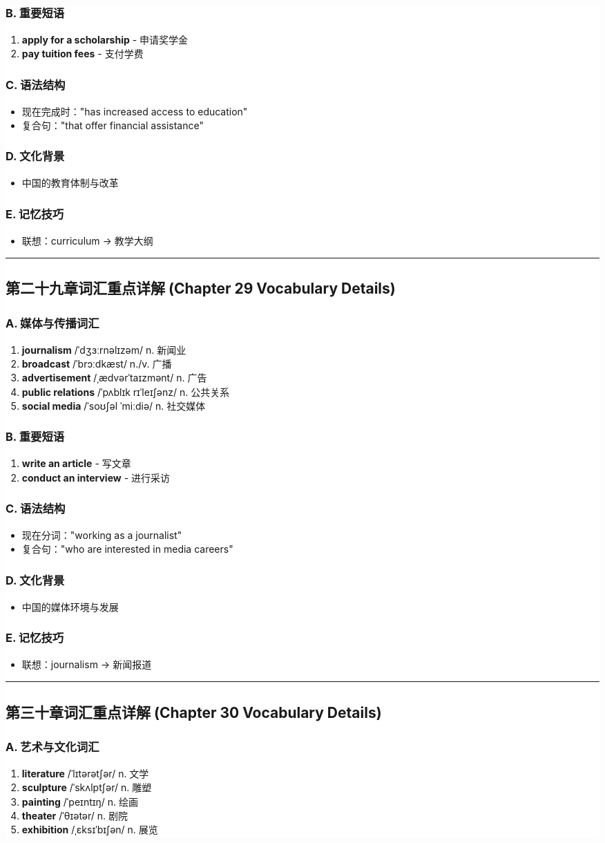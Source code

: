 ### B. 重要短语
1. **apply for a scholarship** - 申请奖学金
2. **pay tuition fees** - 支付学费

### C. 语法结构
- 现在完成时："has increased access to education"
- 复合句："that offer financial assistance"

### D. 文化背景
- 中国的教育体制与改革

### E. 记忆技巧
- 联想：curriculum → 教学大纲

---

## 第二十九章词汇重点详解 (Chapter 29 Vocabulary Details)
### A. 媒体与传播词汇
1. **journalism** /ˈdʒɜːrnəlɪzəm/ n. 新闻业
2. **broadcast** /ˈbrɔːdkæst/ n./v. 广播
3. **advertisement** /ˌædvərˈtaɪzmənt/ n. 广告
4. **public relations** /ˈpʌblɪk rɪˈleɪʃənz/ n. 公共关系
5. **social media** /ˈsoʊʃəl ˈmiːdiə/ n. 社交媒体

### B. 重要短语
1. **write an article** - 写文章
2. **conduct an interview** - 进行采访

### C. 语法结构
- 现在分词："working as a journalist"
- 复合句："who are interested in media careers"

### D. 文化背景
- 中国的媒体环境与发展

### E. 记忆技巧
- 联想：journalism → 新闻报道

---

## 第三十章词汇重点详解 (Chapter 30 Vocabulary Details)
### A. 艺术与文化词汇
1. **literature** /ˈlɪtərətʃər/ n. 文学
2. **sculpture** /ˈskʌlptʃər/ n. 雕塑
3. **painting** /ˈpeɪntɪŋ/ n. 绘画
4. **theater** /ˈθɪətər/ n. 剧院
5. **exhibition** /ˌɛksɪˈbɪʃən/ n. 展览
